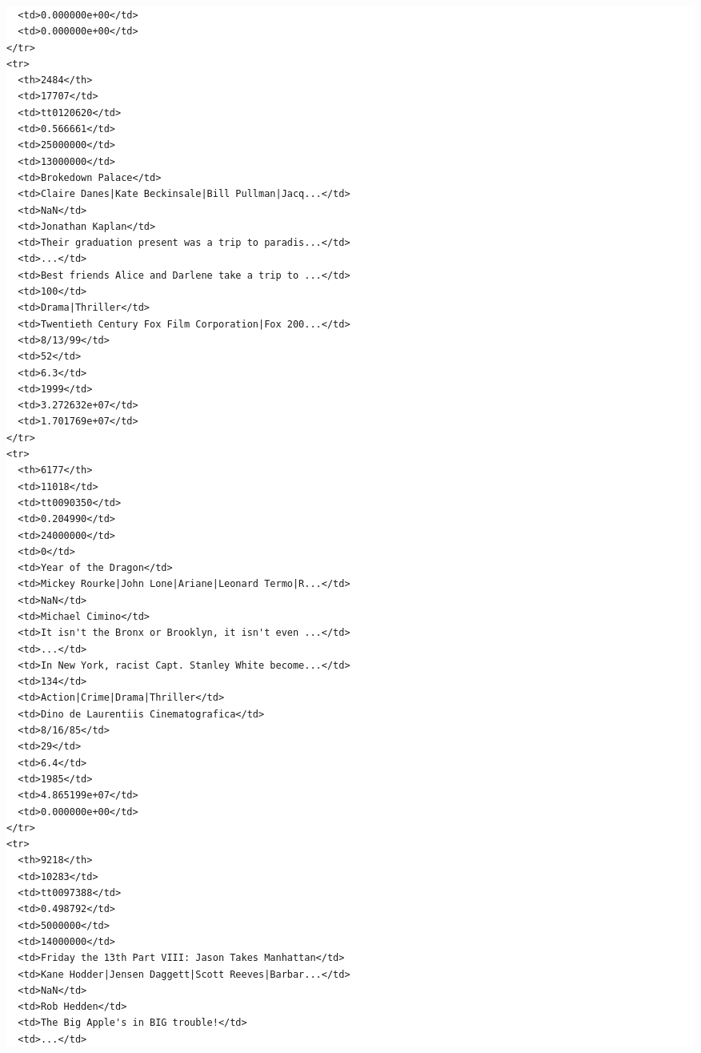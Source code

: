       <td>0.000000e+00</td>
      <td>0.000000e+00</td>
    </tr>
    <tr>
      <th>2484</th>
      <td>17707</td>
      <td>tt0120620</td>
      <td>0.566661</td>
      <td>25000000</td>
      <td>13000000</td>
      <td>Brokedown Palace</td>
      <td>Claire Danes|Kate Beckinsale|Bill Pullman|Jacq...</td>
      <td>NaN</td>
      <td>Jonathan Kaplan</td>
      <td>Their graduation present was a trip to paradis...</td>
      <td>...</td>
      <td>Best friends Alice and Darlene take a trip to ...</td>
      <td>100</td>
      <td>Drama|Thriller</td>
      <td>Twentieth Century Fox Film Corporation|Fox 200...</td>
      <td>8/13/99</td>
      <td>52</td>
      <td>6.3</td>
      <td>1999</td>
      <td>3.272632e+07</td>
      <td>1.701769e+07</td>
    </tr>
    <tr>
      <th>6177</th>
      <td>11018</td>
      <td>tt0090350</td>
      <td>0.204990</td>
      <td>24000000</td>
      <td>0</td>
      <td>Year of the Dragon</td>
      <td>Mickey Rourke|John Lone|Ariane|Leonard Termo|R...</td>
      <td>NaN</td>
      <td>Michael Cimino</td>
      <td>It isn't the Bronx or Brooklyn, it isn't even ...</td>
      <td>...</td>
      <td>In New York, racist Capt. Stanley White become...</td>
      <td>134</td>
      <td>Action|Crime|Drama|Thriller</td>
      <td>Dino de Laurentiis Cinematografica</td>
      <td>8/16/85</td>
      <td>29</td>
      <td>6.4</td>
      <td>1985</td>
      <td>4.865199e+07</td>
      <td>0.000000e+00</td>
    </tr>
    <tr>
      <th>9218</th>
      <td>10283</td>
      <td>tt0097388</td>
      <td>0.498792</td>
      <td>5000000</td>
      <td>14000000</td>
      <td>Friday the 13th Part VIII: Jason Takes Manhattan</td>
      <td>Kane Hodder|Jensen Daggett|Scott Reeves|Barbar...</td>
      <td>NaN</td>
      <td>Rob Hedden</td>
      <td>The Big Apple's in BIG trouble!</td>
      <td>...</td>